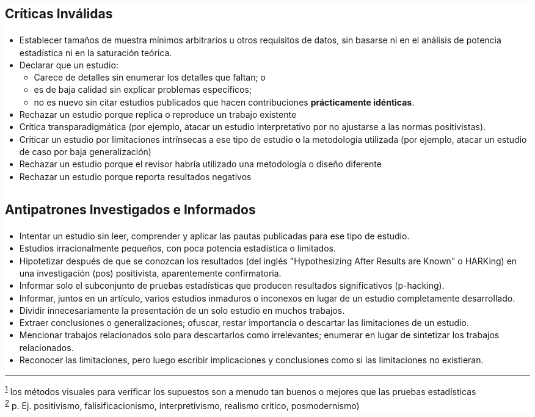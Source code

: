 ## Críticas Inválidas
-   Establecer tamaños de muestra mínimos arbitrarios u otros requisitos de datos, sin basarse ni en el análisis de potencia estadística ni en la saturación teórica.
-   Declarar que un estudio:
    - Carece de detalles sin enumerar los detalles que faltan; o
    - es de baja calidad sin explicar problemas específicos;
    - no es nuevo sin citar estudios publicados que hacen contribuciones **prácticamente idénticas**.
-   Rechazar un estudio porque replica o reproduce un trabajo existente
-   Crítica transparadigmática (por ejemplo, atacar un estudio interpretativo por no ajustarse a las normas positivistas).
-   Criticar un estudio por limitaciones intrínsecas a ese tipo de estudio o la metodología utilizada (por ejemplo, atacar un estudio de caso por baja generalización)
-   Rechazar un estudio porque el revisor habría utilizado una metodología o diseño diferente
-   Rechazar un estudio porque reporta resultados negativos
    
## Antipatrones Investigados e Informados 
-   Intentar un estudio sin leer, comprender y aplicar las pautas publicadas para ese tipo de estudio.
-   Estudios irracionalmente pequeños, con poca potencia estadística o limitados.
-   Hipotetizar después de que se conozcan los resultados (del inglés "Hypothesizing After Results are Known" o HARKing) en una investigación (pos) positivista, aparentemente confirmatoria.
-   Informar solo el subconjunto de pruebas estadísticas que producen resultados significativos (p-hacking).
-   Informar, juntos en un artículo, varios estudios inmaduros o inconexos en lugar de un estudio completamente desarrollado.
-   Dividir innecesariamente la presentación de un solo estudio en muchos trabajos.
-   Extraer conclusiones o generalizaciones; ofuscar, restar importancia o descartar las limitaciones de un estudio.
-   Mencionar trabajos relacionados solo para descartarlos como irrelevantes; enumerar en lugar de sintetizar los trabajos relacionados.
-   Reconocer las limitaciones, pero luego escribir implicaciones y conclusiones como si las limitaciones no existieran.

---  
<footnote><sup>[1](#myfootnote1)</sup> los métodos visuales para verificar los supuestos son a menudo tan buenos o mejores que las pruebas estadísticas</footnote><br>
<footnote><sup>[2](#myfootnote2)</sup> p. Ej. positivismo, falisificacionismo, interpretivismo, realismo crítico, posmodernismo)</footnote><br>
</standard>

